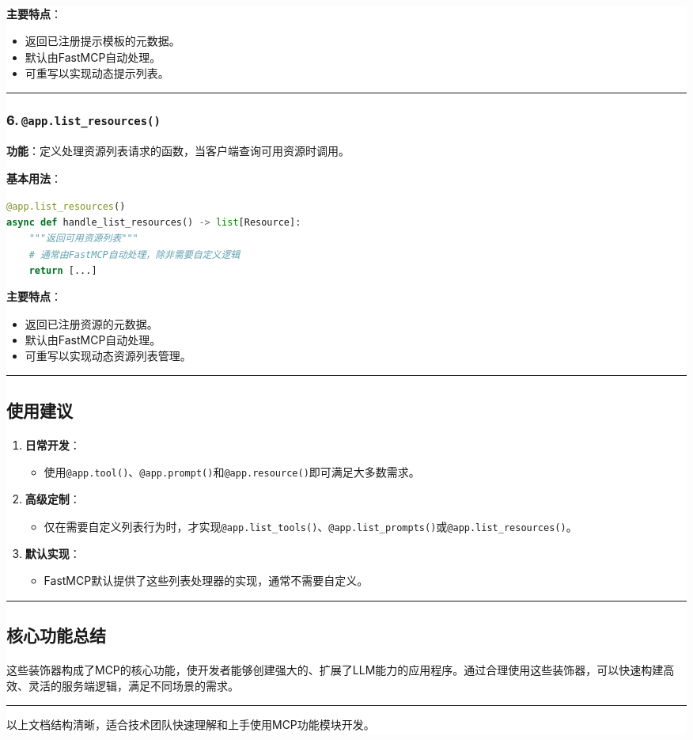 **主要特点**：
- 返回已注册提示模板的元数据。
- 默认由FastMCP自动处理。
- 可重写以实现动态提示列表。

---

### 6. `@app.list_resources()`

**功能**：定义处理资源列表请求的函数，当客户端查询可用资源时调用。

**基本用法**：
```python
@app.list_resources()
async def handle_list_resources() -> list[Resource]:
    """返回可用资源列表"""
    # 通常由FastMCP自动处理，除非需要自定义逻辑
    return [...]
```

**主要特点**：
- 返回已注册资源的元数据。
- 默认由FastMCP自动处理。
- 可重写以实现动态资源列表管理。

---

## 使用建议

1. **日常开发**：
   - 使用`@app.tool()`、`@app.prompt()`和`@app.resource()`即可满足大多数需求。
   
2. **高级定制**：
   - 仅在需要自定义列表行为时，才实现`@app.list_tools()`、`@app.list_prompts()`或`@app.list_resources()`。

3. **默认实现**：
   - FastMCP默认提供了这些列表处理器的实现，通常不需要自定义。

---

## 核心功能总结

这些装饰器构成了MCP的核心功能，使开发者能够创建强大的、扩展了LLM能力的应用程序。通过合理使用这些装饰器，可以快速构建高效、灵活的服务端逻辑，满足不同场景的需求。

--- 

以上文档结构清晰，适合技术团队快速理解和上手使用MCP功能模块开发。
